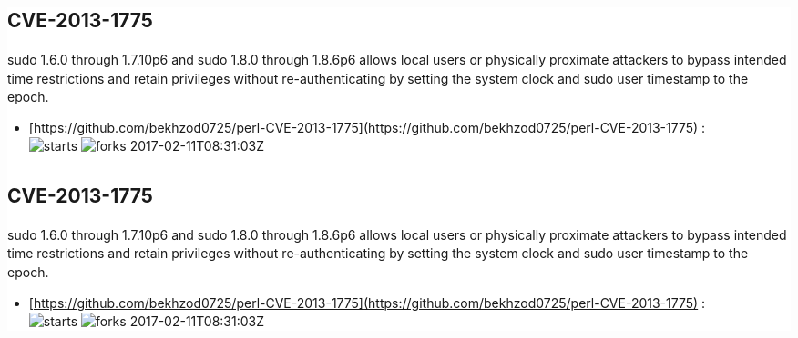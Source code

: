 ## CVE-2013-1775
 sudo 1.6.0 through 1.7.10p6 and sudo 1.8.0 through 1.8.6p6 allows local users or physically proximate attackers to bypass intended time restrictions and retain privileges without re-authenticating by setting the system clock and sudo user timestamp to the epoch.

- [https://github.com/bekhzod0725/perl-CVE-2013-1775](https://github.com/bekhzod0725/perl-CVE-2013-1775) :  
![starts](https://img.shields.io/github/stars/bekhzod0725/perl-CVE-2013-1775.svg) 
![forks](https://img.shields.io/github/forks/bekhzod0725/perl-CVE-2013-1775.svg) 
2017-02-11T08:31:03Z

## CVE-2013-1775
 sudo 1.6.0 through 1.7.10p6 and sudo 1.8.0 through 1.8.6p6 allows local users or physically proximate attackers to bypass intended time restrictions and retain privileges without re-authenticating by setting the system clock and sudo user timestamp to the epoch.

- [https://github.com/bekhzod0725/perl-CVE-2013-1775](https://github.com/bekhzod0725/perl-CVE-2013-1775) :  
![starts](https://img.shields.io/github/stars/bekhzod0725/perl-CVE-2013-1775.svg) 
![forks](https://img.shields.io/github/forks/bekhzod0725/perl-CVE-2013-1775.svg) 
2017-02-11T08:31:03Z

